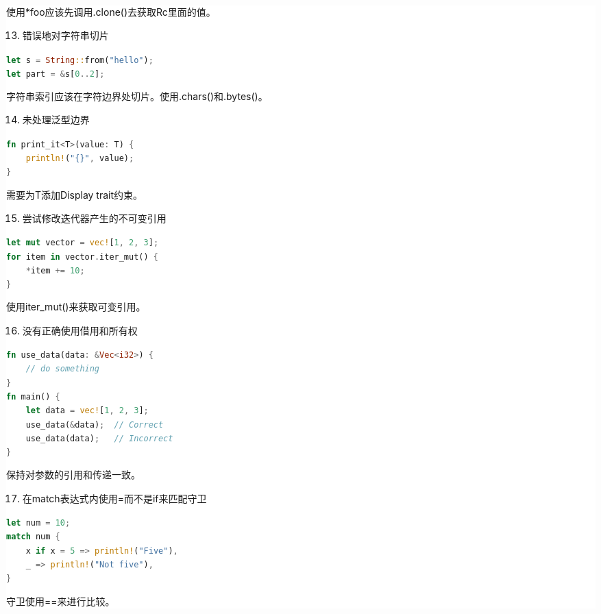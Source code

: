 使用*foo应该先调用.clone()去获取Rc里面的值。

13. 错误地对字符串切片

```rust
let s = String::from("hello");
let part = &s[0..2];
```

字符串索引应该在字符边界处切片。使用.chars()和.bytes()。

14. 未处理泛型边界

```rust
fn print_it<T>(value: T) {
    println!("{}", value);
}
```

需要为T添加Display trait约束。





15. 尝试修改迭代器产生的不可变引用

```rust
let mut vector = vec![1, 2, 3];
for item in vector.iter_mut() {
    *item += 10;
}
```

使用iter_mut()来获取可变引用。

16. 没有正确使用借用和所有权

```rust
fn use_data(data: &Vec<i32>) {
    // do something
}
fn main() {
    let data = vec![1, 2, 3];
    use_data(&data);  // Correct
    use_data(data);   // Incorrect
}
```

保持对参数的引用和传递一致。

17. 在match表达式内使用=而不是if来匹配守卫

```rust
let num = 10;
match num {
    x if x = 5 => println!("Five"),
    _ => println!("Not five"),
}
```

守卫使用==来进行比较。
